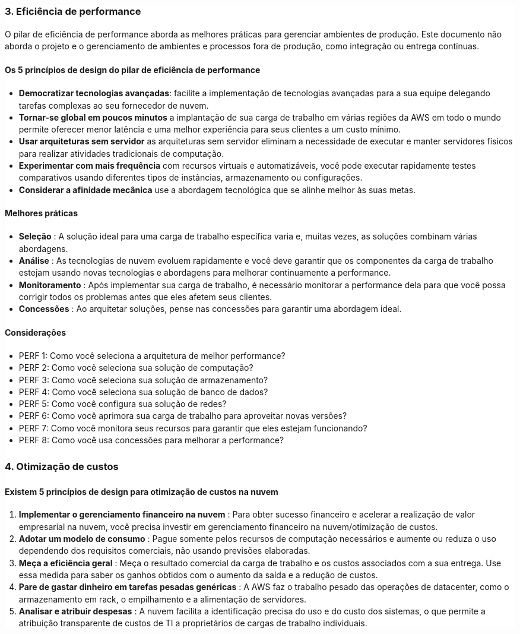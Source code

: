 ### 3. Eficiência de performance

O pilar de eficiência de performance aborda as melhores práticas para gerenciar ambientes de produção. Este documento não aborda o projeto e o gerenciamento de ambientes e processos fora de produção, como integração ou entrega contínuas. 

#### Os 5 princípios de design do pilar de eficiência de performance

- **Democratizar tecnologias avançadas**: facilite a implementação de tecnologias avançadas para a sua equipe delegando tarefas complexas ao seu fornecedor de nuvem.
- **Tornar-se global em poucos minutos** a implantação de sua carga de trabalho em várias regiões da AWS em todo o mundo permite oferecer menor latência e uma melhor experiência para seus clientes a um custo mínimo.
- **Usar arquiteturas sem servidor** as arquiteturas sem servidor eliminam a necessidade de executar e manter servidores físicos para realizar atividades tradicionais de computação.
- **Experimentar com mais frequência** com recursos virtuais e automatizáveis, você pode executar rapidamente testes comparativos usando diferentes tipos de instâncias, armazenamento ou configurações.
- **Considerar a afinidade mecânica** use a abordagem tecnológica que se alinhe melhor às suas metas.

#### Melhores práticas

- **Seleção** : A solução ideal para uma carga de trabalho específica varia e, muitas vezes, as soluções combinam várias abordagens.
- **Análise** : As tecnologias de nuvem evoluem rapidamente e você deve garantir que os componentes da carga de trabalho estejam usando novas tecnologias e abordagens para melhorar continuamente a performance.
- **Monitoramento** : Após implementar sua carga de trabalho, é necessário monitorar a performance dela para que você possa corrigir todos os problemas antes que eles afetem seus clientes.
- **Concessões** : Ao arquitetar soluções, pense nas concessões para garantir uma abordagem ideal.

#### Considerações

- PERF 1: Como você seleciona a arquitetura de melhor performance?
- PERF 2: Como você seleciona sua solução de computação?
- PERF 3: Como você seleciona sua solução de armazenamento?
- PERF 4: Como você seleciona sua solução de banco de dados?
- PERF 5: Como você configura sua solução de redes?
- PERF 6: Como você aprimora sua carga de trabalho para aproveitar novas versões?
- PERF 7: Como você monitora seus recursos para garantir que eles estejam funcionando?
- PERF 8: Como você usa concessões para melhorar a performance?

### 4. Otimização de custos

#### Existem 5 princípios de design para otimização de custos na nuvem

1. **Implementar o gerenciamento financeiro na nuvem** : Para obter sucesso financeiro e acelerar a realização de valor empresarial na nuvem, você precisa investir em gerenciamento financeiro na nuvem/otimização de custos.
2. **Adotar um modelo de consumo** : Pague somente pelos recursos de computação necessários e aumente ou reduza o uso dependendo dos requisitos comerciais, não usando previsões elaboradas.
3. **Meça a eficiência geral** : Meça o resultado comercial da carga de trabalho e os custos associados com a sua entrega. Use essa medida para saber os ganhos obtidos com o aumento da saída e a redução de custos.
4. **Pare de gastar dinheiro em tarefas pesadas genéricas** : A AWS faz o trabalho pesado das operações de datacenter, como o armazenamento em rack, o empilhamento e a alimentação de servidores.
5. **Analisar e atribuir despesas** : A nuvem facilita a identificação precisa do uso e do custo dos sistemas, o que permite a atribuição transparente de custos de TI a proprietários de cargas de trabalho individuais.
